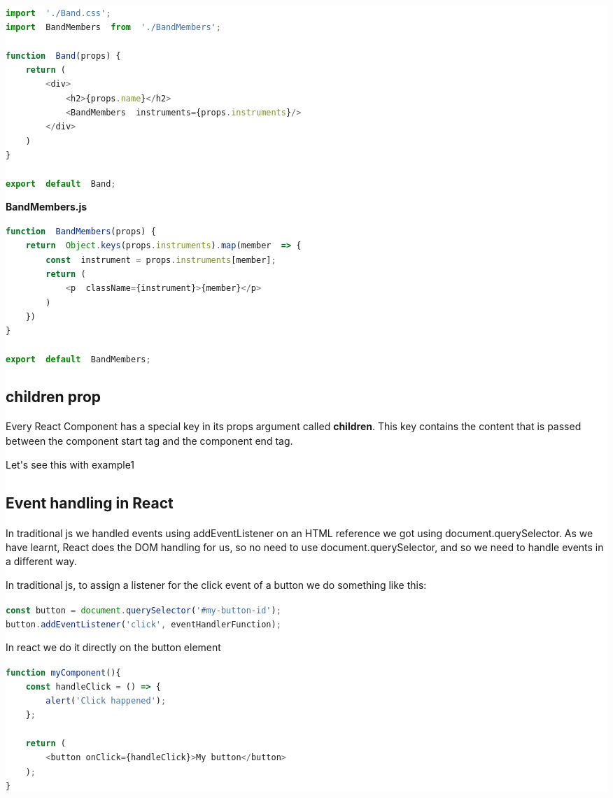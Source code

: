 ```js
import  './Band.css';
import  BandMembers  from  './BandMembers';

function  Band(props) {
	return (
		<div>
			<h2>{props.name}</h2>
			<BandMembers  instruments={props.instruments}/>
		</div>
	)
}

export  default  Band;
```

**BandMembers.js**

```js
function  BandMembers(props) {
	return  Object.keys(props.instruments).map(member  => {
		const  instrument = props.instruments[member];
		return (
			<p  className={instrument}>{member}</p>
		)
	})
}

export  default  BandMembers;
```

## children prop
Every React Component has a special key in its props argument called **children**. This key contains the content that is passed between the component start tag and the component end tag.

Let's see this with example1

## Event handling in React
In traditional js we handled events using addEventListener on an HTML reference we got using document.querySelector. As we have learnt, React does the DOM handling for us, so no need to use document.querySelector, and so we need to handle events in a different way.

In traditional js, to assign a listener for the click event of a button we do something like this:

```js
const button = document.querySelector('#my-button-id');
button.addEventListener('click', eventHandlerFunction);
```

In react we do it directly on the button element

```js
function myComponent(){
	const handleClick = () => {
		alert('Click happened');
	};

	return (
		<button onClick={handleClick}>My button</button>
	);
}
```
